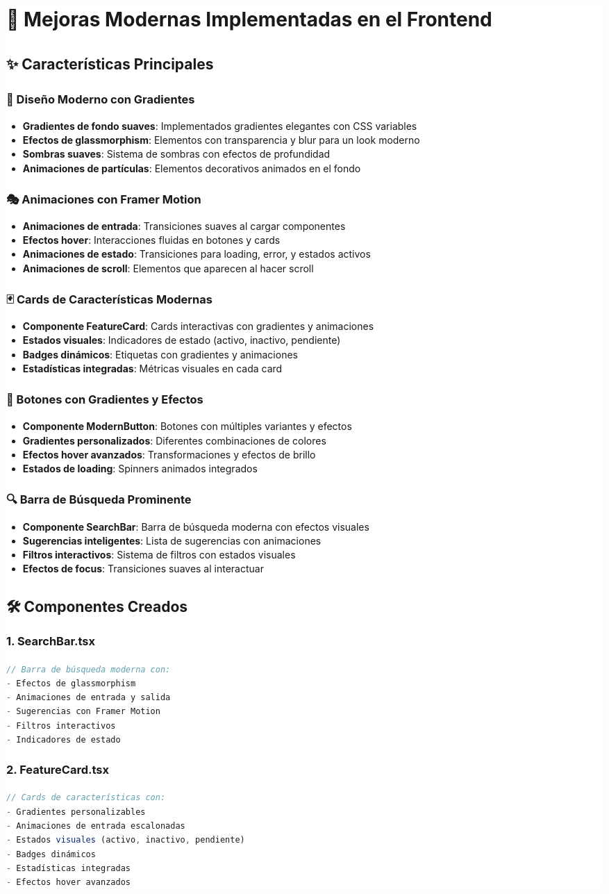 # 🚀 Mejoras Modernas Implementadas en el Frontend

## ✨ Características Principales

### 🎨 Diseño Moderno con Gradientes
- **Gradientes de fondo suaves**: Implementados gradientes elegantes con CSS variables
- **Efectos de glassmorphism**: Elementos con transparencia y blur para un look moderno
- **Sombras suaves**: Sistema de sombras con efectos de profundidad
- **Animaciones de partículas**: Elementos decorativos animados en el fondo

### 🎭 Animaciones con Framer Motion
- **Animaciones de entrada**: Transiciones suaves al cargar componentes
- **Efectos hover**: Interacciones fluidas en botones y cards
- **Animaciones de estado**: Transiciones para loading, error, y estados activos
- **Animaciones de scroll**: Elementos que aparecen al hacer scroll

### 🃏 Cards de Características Modernas
- **Componente FeatureCard**: Cards interactivas con gradientes y animaciones
- **Estados visuales**: Indicadores de estado (activo, inactivo, pendiente)
- **Badges dinámicos**: Etiquetas con gradientes y animaciones
- **Estadísticas integradas**: Métricas visuales en cada card

### 🔘 Botones con Gradientes y Efectos
- **Componente ModernButton**: Botones con múltiples variantes y efectos
- **Gradientes personalizados**: Diferentes combinaciones de colores
- **Efectos hover avanzados**: Transformaciones y efectos de brillo
- **Estados de loading**: Spinners animados integrados

### 🔍 Barra de Búsqueda Prominente
- **Componente SearchBar**: Barra de búsqueda moderna con efectos visuales
- **Sugerencias inteligentes**: Lista de sugerencias con animaciones
- **Filtros interactivos**: Sistema de filtros con estados visuales
- **Efectos de focus**: Transiciones suaves al interactuar

## 🛠️ Componentes Creados

### 1. SearchBar.tsx
```typescript
// Barra de búsqueda moderna con:
- Efectos de glassmorphism
- Animaciones de entrada y salida
- Sugerencias con Framer Motion
- Filtros interactivos
- Indicadores de estado
```

### 2. FeatureCard.tsx
```typescript
// Cards de características con:
- Gradientes personalizables
- Animaciones de entrada escalonadas
- Estados visuales (activo, inactivo, pendiente)
- Badges dinámicos
- Estadísticas integradas
- Efectos hover avanzados
```
